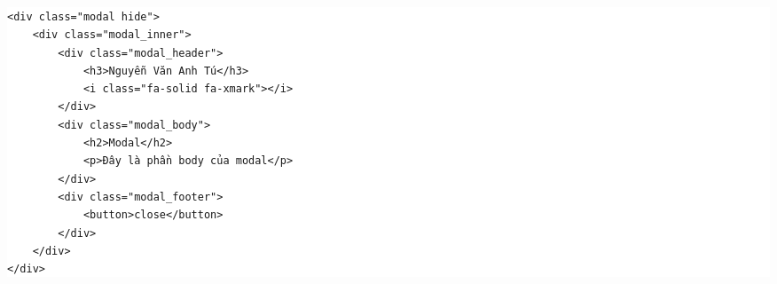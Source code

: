     <div class="modal hide">
        <div class="modal_inner">
            <div class="modal_header">
                <h3>Nguyễn Văn Anh Tú</h3>
                <i class="fa-solid fa-xmark"></i>
            </div>
            <div class="modal_body">
                <h2>Modal</h2>
                <p>Đây là phần body của modal</p>
            </div>
            <div class="modal_footer">
                <button>close</button>
            </div>
        </div>
    </div>
    

    
</body>

<script>
    var btnOpen = document.querySelector('.open_modal_button')
    var modal = document.querySelector('.modal')
    var iconClose = document.querySelector('.modal_header i')
    var btnClose = document.querySelector('.modal_footer button')

    function toggleModal(e) {
        modal.classList.toggle('hide')
    }

    btnOpen.addEventListener('click', toggleModal)
    btnClose.addEventListener('click', toggleModal)
    iconClose.addEventListener('click', toggleModal)
    modal.addEventListener('click', function (e) {
        if (e.target == e.currentTarget) {
            toggleModal()
        }
    })

</script>

</html>
